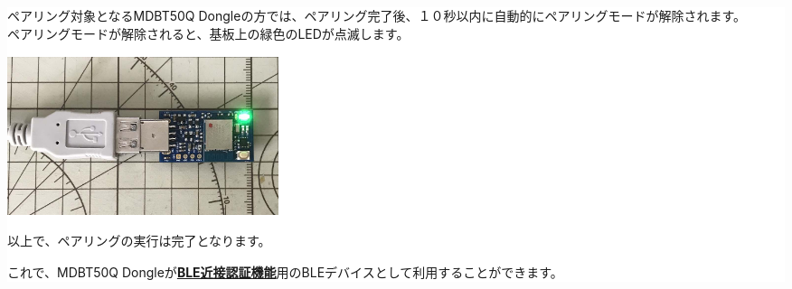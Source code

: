 ペアリング対象となるMDBT50Q Dongleの方では、ペアリング完了後、１０秒以内に自動的にペアリングモードが解除されます。<br>
ペアリングモードが解除されると、基板上の緑色のLEDが点滅します。

<img src="assets01/0012.jpg" width="300">

以上で、ペアリングの実行は完了となります。

これで、MDBT50Q Dongleが<b>[BLE近接認証機能](../../../FIDO2Device/MDBT50Q_Dongle/BLEDAUTH.md)</b>用のBLEデバイスとして利用することができます。
